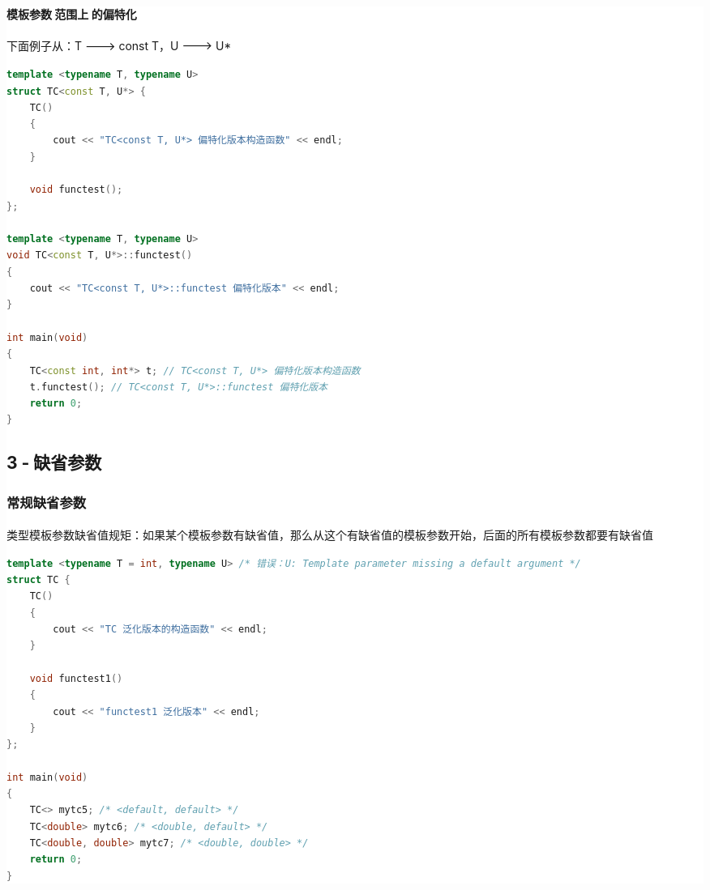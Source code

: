 #### 模板参数 范围上 的偏特化

下面例子从：T ---> const T，U ---> U\*

```cxx
template <typename T, typename U>
struct TC<const T, U*> {
    TC()
    {
        cout << "TC<const T, U*> 偏特化版本构造函数" << endl;
    }

    void functest();
};

template <typename T, typename U>
void TC<const T, U*>::functest()
{
    cout << "TC<const T, U*>::functest 偏特化版本" << endl;
}

int main(void)
{
    TC<const int, int*> t; // TC<const T, U*> 偏特化版本构造函数
    t.functest(); // TC<const T, U*>::functest 偏特化版本
    return 0;
}
```

## 3 - 缺省参数

### 常规缺省参数

类型模板参数缺省值规矩：如果某个模板参数有缺省值，那么从这个有缺省值的模板参数开始，后面的所有模板参数都要有缺省值

```cxx
template <typename T = int, typename U> /* 错误：U: Template parameter missing a default argument */
struct TC {
    TC()
    {
        cout << "TC 泛化版本的构造函数" << endl;
    }

    void functest1()
    {
        cout << "functest1 泛化版本" << endl;
    }
};

int main(void)
{
    TC<> mytc5; /* <default, default> */
    TC<double> mytc6; /* <double, default> */
    TC<double, double> mytc7; /* <double, double> */
    return 0;
}
```
